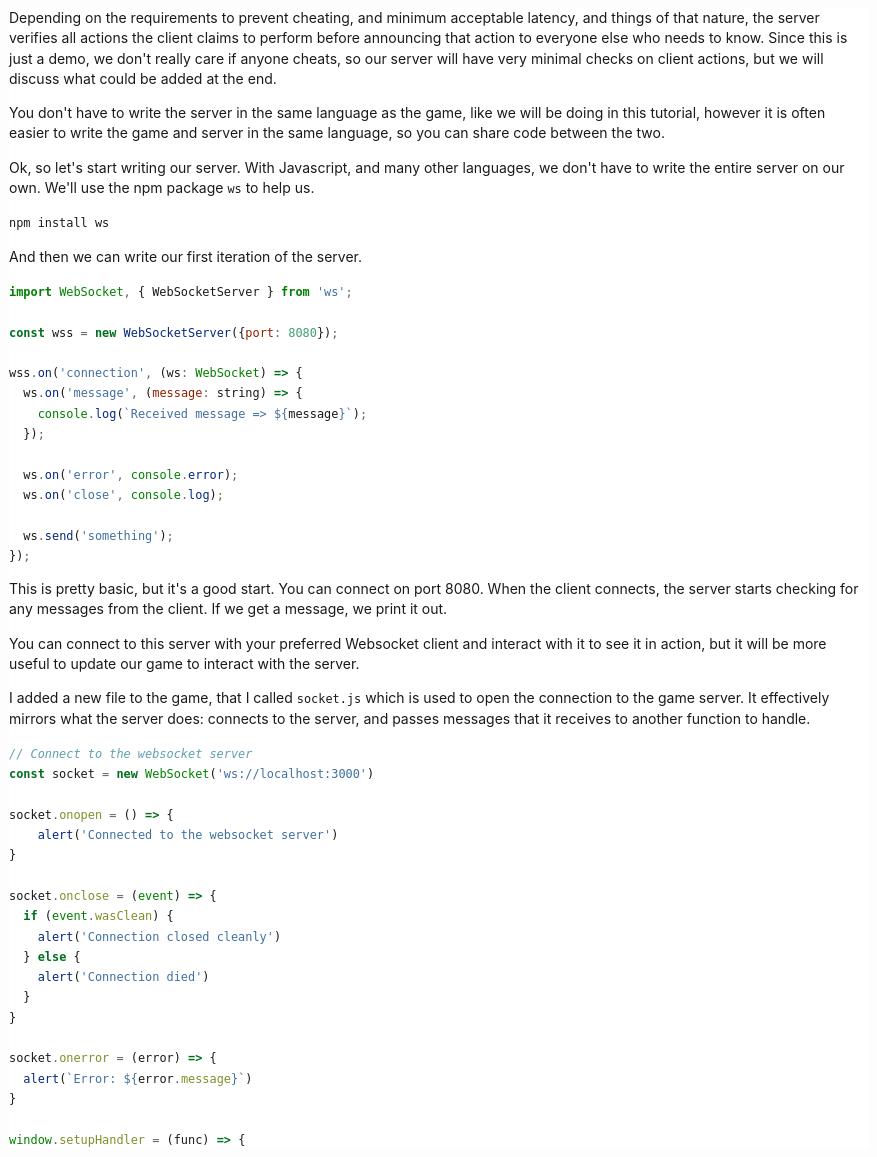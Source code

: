 Depending on the requirements to prevent cheating, and minimum acceptable latency, and things of that nature, the server verifies all actions the client claims to perform before announcing that action to
everyone else who needs to know. Since this is just a demo, we don't really care if anyone cheats, so our server will have very minimal checks on client actions, but we will discuss what could be added
at the end.

You don't have to write the server in the same language as the game, like we will be doing in this tutorial, however it is often easier to write the game and server in the same language, so you can share code between the two.

Ok, so let's start writing our server. With Javascript, and many other languages, we don't have to write the entire server on our own. We'll use the npm package `ws` to help us.

```bash
npm install ws
```

And then we can write our first iteration of the server.

```js
import WebSocket, { WebSocketServer } from 'ws';

const wss = new WebSocketServer({port: 8080});

wss.on('connection', (ws: WebSocket) => {
  ws.on('message', (message: string) => {
    console.log(`Received message => ${message}`);
  });

  ws.on('error', console.error);
  ws.on('close', console.log);

  ws.send('something');
});
``` 

This is pretty basic, but it's a good start. You can connect on port 8080. When the client connects, the server starts checking for any messages from the client. If we get a message, we print it out.

You can connect to this server with your preferred Websocket client and interact with it to see it in action, but it will be more useful to update our game to interact with the server.

I added a new file to the game, that I called `socket.js` which is used to open the connection to the game server. It effectively mirrors what the server does: connects to the server, and passes
messages that it receives to another function to handle.

```js
// Connect to the websocket server
const socket = new WebSocket('ws://localhost:3000')

socket.onopen = () => {
    alert('Connected to the websocket server')
}

socket.onclose = (event) => {
  if (event.wasClean) {
    alert('Connection closed cleanly')
  } else {
    alert('Connection died')
  }
}

socket.onerror = (error) => {
  alert(`Error: ${error.message}`)
}

window.setupHandler = (func) => {
```